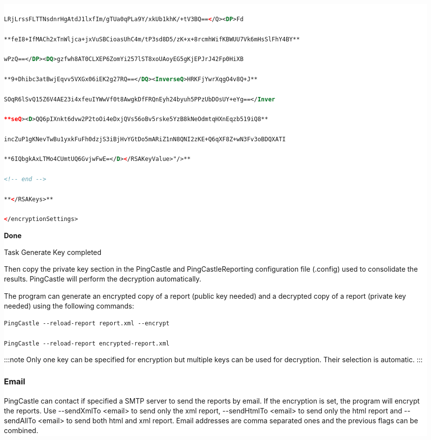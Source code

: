 ```xml

LRjLrssFLTTNsdnrHgAtdJ1lxfIm/gTUa0qPLa9Y/xkUb1khK/+tV3BQ==</Q><DP>Fd

**feI8+IfMACh2xTnWljca+jxVuSBCioasUhC4m/tP3sd8D5/zK+x+8rcmhWifKBWUU7Vk6mHsSlFhY4BY**

wPzQ==</DP><DQ>gzfwh8AT0CLXEP6ZomYi257lST8xoUAoyEG5gKjEPJrJ42Fp0HiXB

**9+Dhibc3atBwjEqvv5VXGx06iEK2g27RQ==</DQ><InverseQ>HRKFjYwrXqgO4v8Q+J**

SOqR6lSvQ15Z6V4AE23i4xfeuIYWwVf0t8AwgkDfFRQnEyh24byuh5PPzUbDOsUY+eYg==</Inver

**seQ><D>QQ6pIXnkt6dvw2P2toOi4eDxjQVs56oBv5rske5YzB8kNeOdmtqHXnEqzb519iQ8**

incZuP1gKNevTwBu1yxkFuFh0dzjS3iBjHvYGtDo5mARiZ1nN8QNI2zKE+Q6qXF8Z+wN3Fv3oBDQXATI

**6IQbgkAxLTMo4CUmtUQ6GvjwFwE=</D></RSAKeyValue>"/>**

<!-- end -->

**</RSAKeys>**

</encryptionSettings>
```

**Done**

Task Generate Key completed

Then copy the private key section in the PingCastle and
PingCastleReporting configuration file (.config) used to consolidate the
results. PingCastle will perform the decryption automatically.

The program can generate an encrypted copy of a report (public key
needed) and a decrypted copy of a report (private key needed) using the
following commands:

```
PingCastle --reload-report report.xml --encrypt

PingCastle --reload-report encrypted-report.xml
```

:::note
Only one key can be specified for encryption but multiple keys can
be used for decryption. Their selection is automatic.
:::

### Email

PingCastle can contact if specified a SMTP server to send the reports by
email. If the encryption is set, the program will encrypt the reports.
Use \--sendXmlTo \<email\> to send only the xml report, \--sendHtmlTo
\<email\> to send only the html report and \--sendAllTo \<email\> to
send both html and xml report. Email addresses are comma separated ones
and the previous flags can be combined.
